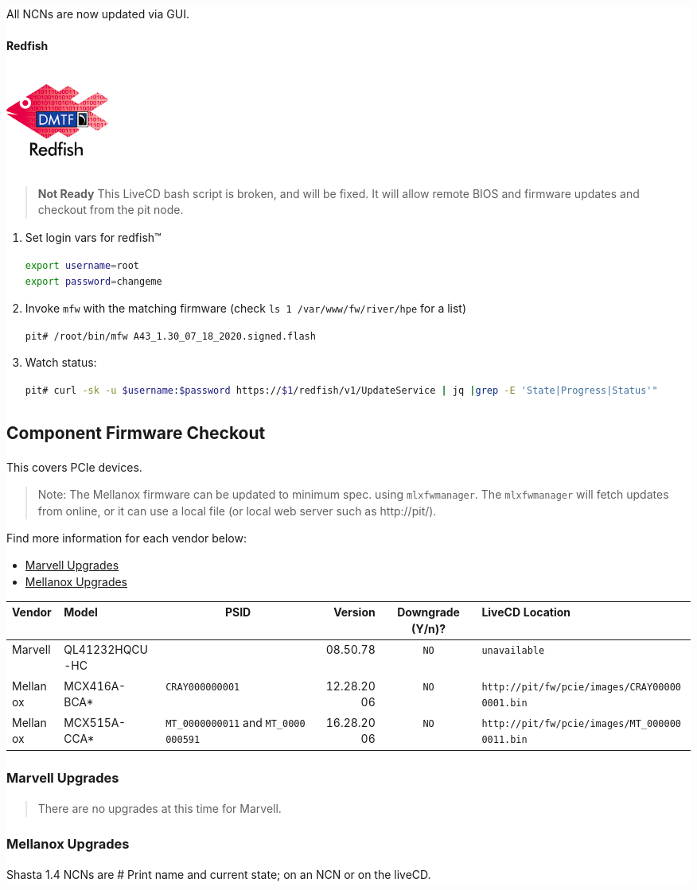 All NCNs are now updated via GUI.

<a name="redfish"></a>
#### Redfish

![redfish.png](img/3rd/redfish.png)

> **Not Ready** This LiveCD bash script is broken, and will be fixed. It will allow remote BIOS and firmware updates and checkout from the pit node.

1. Set login vars for redfish™
    ```bash
   export username=root
   export password=changeme
   ```
2. Invoke `mfw` with the matching firmware (check `ls 1 /var/www/fw/river/hpe` for a list)
    ```bash
    pit# /root/bin/mfw A43_1.30_07_18_2020.signed.flash
    ```

3. Watch status:
    ```bash
    pit# curl -sk -u $username:$password https://$1/redfish/v1/UpdateService | jq |grep -E 'State|Progress|Status'"
    ```

<a name="component-firmware-checkout"></a>
## Component Firmware Checkout

This covers PCIe devices.

> Note: The Mellanox firmware can be updated to minimum spec. using `mlxfwmanager`. The `mlxfwmanager` will fetch updates from online, or it can use a local file (or local web server such as http://pit/).

Find more information for each vendor below:

- [Marvell Upgrades](#marvell-upgrades)
- [Mellanox Upgrades](#mellanox-upgrades)

| Vendor | Model | PSID | Version | Downgrade (Y/n)? | LiveCD Location |
   | :--- | :--- | --- | ---: | :---: | :--- | 
| Marvell | QL41232HQCU-HC |   | 08.50.78 | `NO` | `unavailable`
| Mellanox | MCX416A-BCA* | `CRAY000000001` | 12.28.2006 | `NO` | `http://pit/fw/pcie/images/CRAY000000001.bin`
| Mellanox | MCX515A-CCA* | `MT_0000000011` and `MT_0000000591` | 16.28.2006 | `NO` | `http://pit/fw/pcie/images/MT_0000000011.bin`


<a name="marvell-upgrades"></a>
### Marvell Upgrades

> There are no upgrades at this time for Marvell.

<a name="mellanox-upgrades"></a>
### Mellanox Upgrades

Shasta 1.4 NCNs are # Print name and current state; on an NCN or on the liveCD.
   ```